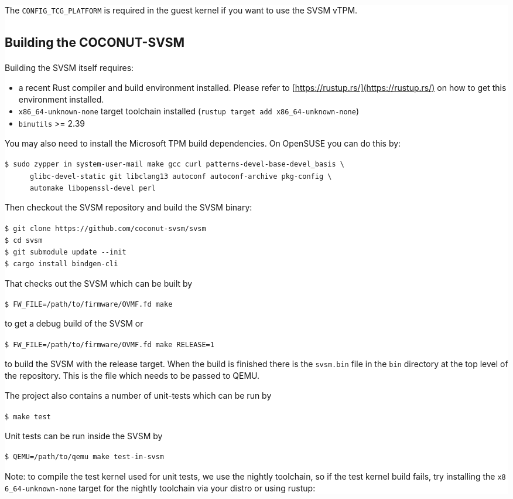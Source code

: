 The `CONFIG_TCG_PLATFORM` is required in the guest kernel if you want to
use the SVSM vTPM.

Building the COCONUT-SVSM
-------------------------

Building the SVSM itself requires:
- a recent Rust compiler and build environment installed. Please refer to
  [https://rustup.rs/](https://rustup.rs/) on how to get this environment installed.
- `x86_64-unknown-none` target toolchain installed (`rustup target add x86_64-unknown-none`)
- `binutils` >= 2.39

You may also need to install the Microsoft TPM build dependencies. On OpenSUSE
you can do this by:

```
$ sudo zypper in system-user-mail make gcc curl patterns-devel-base-devel_basis \
      glibc-devel-static git libclang13 autoconf autoconf-archive pkg-config \
      automake libopenssl-devel perl
```

Then checkout the SVSM repository and build the SVSM binary:

```
$ git clone https://github.com/coconut-svsm/svsm
$ cd svsm
$ git submodule update --init
$ cargo install bindgen-cli
```

That checks out the SVSM which can be built by

```
$ FW_FILE=/path/to/firmware/OVMF.fd make
```

to get a debug build of the SVSM or

```
$ FW_FILE=/path/to/firmware/OVMF.fd make RELEASE=1
```

to build the SVSM with the release target. When the build is finished
there is the ```svsm.bin``` file in the `bin` directory at the top level of the
repository. This is the file which needs to be passed to QEMU.

The project also contains a number of unit-tests which can be run by

```
$ make test
```

Unit tests can be run inside the SVSM by

```
$ QEMU=/path/to/qemu make test-in-svsm
```

Note: to compile the test kernel used for unit tests, we use the nightly
toolchain, so if the test kernel build fails, try installing the
`x86_64-unknown-none` target for the nightly toolchain via your distro or
using rustup:
